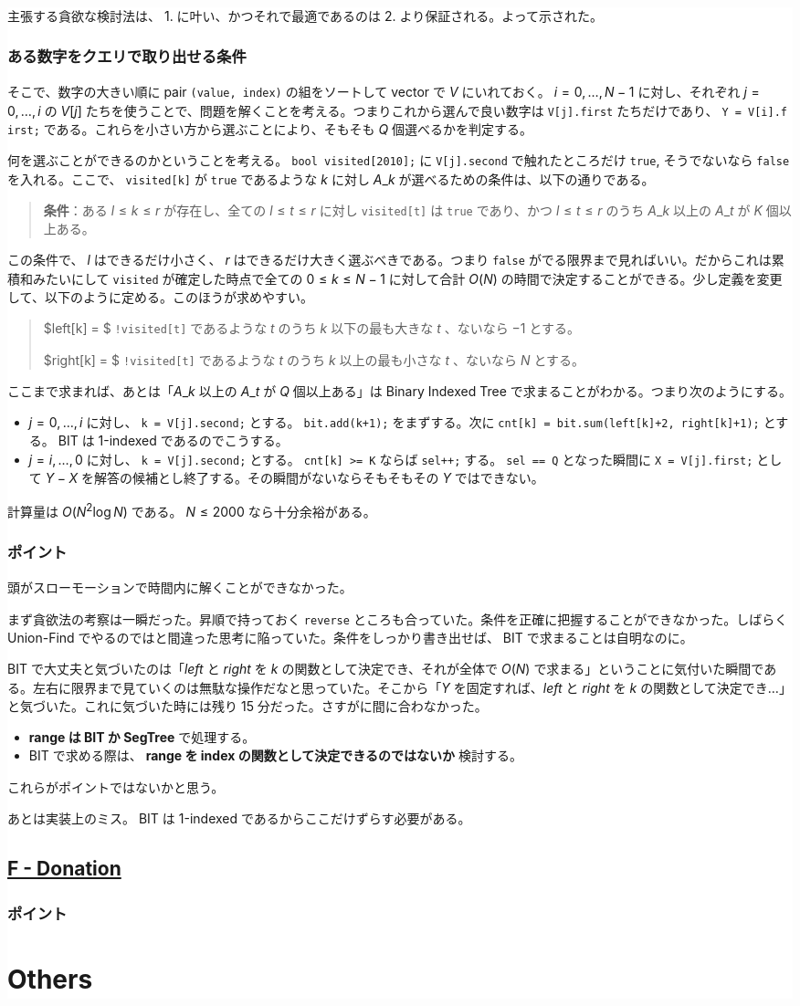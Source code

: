 主張する貪欲な検討法は、 1. に叶い、かつそれで最適であるのは 2. より保証される。よって示された。

### ある数字をクエリで取り出せる条件

そこで、数字の大きい順に pair `(value, index)` の組をソートして vector で $V$ にいれておく。 $i = 0, \dots, N-1$ に対し、それぞれ $j = 0, \dots, i$ の $V[j]$ たちを使うことで、問題を解くことを考える。つまりこれから選んで良い数字は `V[j].first` たちだけであり、 `Y = V[i].first;` である。これらを小さい方から選ぶことにより、そもそも $Q$ 個選べるかを判定する。

何を選ぶことができるのかということを考える。 `bool visited[2010];` に `V[j].second` で触れたところだけ `true`, そうでないなら `false` を入れる。ここで、 `visited[k]` が `true` であるような $k$ に対し $A\_k$ が選べるための条件は、以下の通りである。

> **条件**：ある $l \leq k \leq r$ が存在し、全ての $l \leq t \leq r$ に対し `visited[t]` は `true` であり、かつ $l \leq t \leq r$ のうち $A\_{k}$ 以上の $A\_{t}$ が $K$ 個以上ある。

この条件で、 $l$ はできるだけ小さく、 $r$ はできるだけ大きく選ぶべきである。つまり `false` がでる限界まで見ればいい。だからこれは累積和みたいにして `visited` が確定した時点で全ての $0 \leq k \leq N-1$ に対して合計 $O(N)$ の時間で決定することができる。少し定義を変更して、以下のように定める。このほうが求めやすい。

> $left[k] = $ `!visited[t]` であるような $t$ のうち $k$ 以下の最も大きな $t$ 、ないなら $-1$ とする。
>
> $right[k] = $ `!visited[t]` であるような $t$ のうち $k$ 以上の最も小さな $t$ 、ないなら $N$ とする。

ここまで求まれば、あとは「$A\_{k}$ 以上の $A\_{t}$ が $Q$ 個以上ある」は Binary Indexed Tree で求まることがわかる。つまり次のようにする。

- $j = 0, \dots, i$ に対し、 `k = V[j].second;` とする。 `bit.add(k+1);` をまずする。次に `cnt[k] = bit.sum(left[k]+2, right[k]+1);` とする。 BIT は 1-indexed であるのでこうする。
- $j = i, \dots, 0$ に対し、 `k = V[j].second;` とする。 `cnt[k] >= K` ならば `sel++;` する。 `sel == Q` となった瞬間に `X = V[j].first;` として $Y - X$ を解答の候補とし終了する。その瞬間がないならそもそもその $Y$ ではできない。

計算量は $O(N^2 \log N)$ である。 $N \leq 2000$ なら十分余裕がある。

### ポイント

頭がスローモーションで時間内に解くことができなかった。

まず貪欲法の考察は一瞬だった。昇順で持っておく `reverse` ところも合っていた。条件を正確に把握することができなかった。しばらく Union-Find でやるのではと間違った思考に陥っていた。条件をしっかり書き出せば、 BIT で求まることは自明なのに。

BIT で大丈夫と気づいたのは「$left$ と $right$ を $k$ の関数として決定でき、それが全体で $O(N)$ で求まる」ということに気付いた瞬間である。左右に限界まで見ていくのは無駄な操作だなと思っていた。そこから「$Y$ を固定すれば、$left$ と $right$ を $k$ の関数として決定でき…」と気づいた。これに気づいた時には残り 15 分だった。さすがに間に合わなかった。

- **range は BIT か SegTree** で処理する。
- BIT で求める際は、 **range を index の関数として決定できるのではないか** 検討する。

これらがポイントではないかと思う。

あとは実装上のミス。 BIT は 1-indexed であるからここだけずらす必要がある。

## [F - Donation](https://atcoder.jp/contests/arc098/tasks/arc098_d)



### ポイント



# Others
